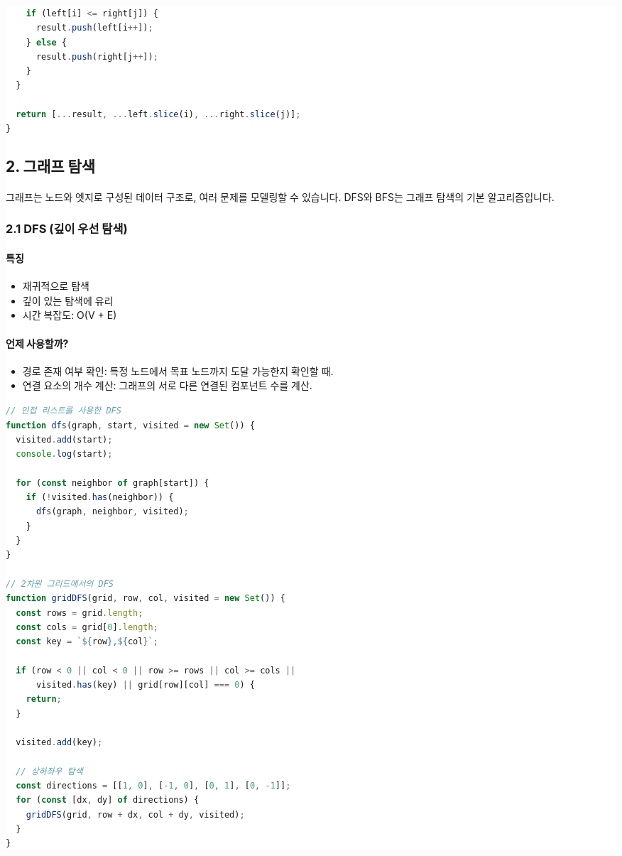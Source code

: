 ```javascript
    if (left[i] <= right[j]) {
      result.push(left[i++]);
    } else {
      result.push(right[j++]);
    }
  }

  return [...result, ...left.slice(i), ...right.slice(j)];
}
```

## 2. 그래프 탐색

그래프는 노드와 엣지로 구성된 데이터 구조로, 여러 문제를 모델링할 수 있습니다. DFS와 BFS는 그래프 탐색의 기본 알고리즘입니다.

### 2.1 DFS (깊이 우선 탐색)

#### 특징

- 재귀적으로 탐색
- 깊이 있는 탐색에 유리
- 시간 복잡도: O(V + E)

#### 언제 사용할까?
- 경로 존재 여부 확인: 특정 노드에서 목표 노드까지 도달 가능한지 확인할 때.
- 연결 요소의 개수 계산: 그래프의 서로 다른 연결된 컴포넌트 수를 계산.

```javascript
// 인접 리스트를 사용한 DFS
function dfs(graph, start, visited = new Set()) {
  visited.add(start);
  console.log(start);

  for (const neighbor of graph[start]) {
    if (!visited.has(neighbor)) {
      dfs(graph, neighbor, visited);
    }
  }
}

// 2차원 그리드에서의 DFS
function gridDFS(grid, row, col, visited = new Set()) {
  const rows = grid.length;
  const cols = grid[0].length;
  const key = `${row},${col}`;
  
  if (row < 0 || col < 0 || row >= rows || col >= cols || 
      visited.has(key) || grid[row][col] === 0) {
    return;
  }
  
  visited.add(key);
  
  // 상하좌우 탐색
  const directions = [[1, 0], [-1, 0], [0, 1], [0, -1]];
  for (const [dx, dy] of directions) {
    gridDFS(grid, row + dx, col + dy, visited);
  }
}
```
